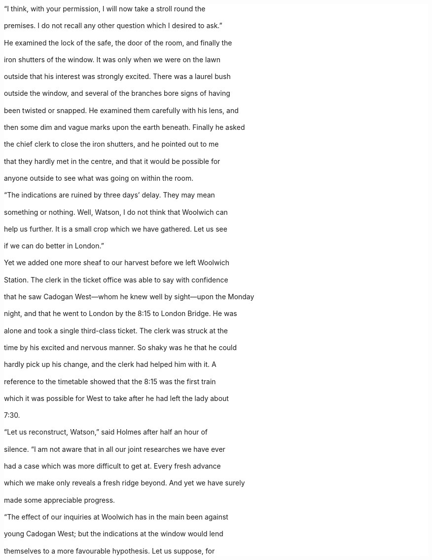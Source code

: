 “I think, with your permission, I will now take a stroll round the

premises. I do not recall any other question which I desired to ask.”

He examined the lock of the safe, the door of the room, and finally the

iron shutters of the window. It was only when we were on the lawn

outside that his interest was strongly excited. There was a laurel bush

outside the window, and several of the branches bore signs of having

been twisted or snapped. He examined them carefully with his lens, and

then some dim and vague marks upon the earth beneath. Finally he asked

the chief clerk to close the iron shutters, and he pointed out to me

that they hardly met in the centre, and that it would be possible for

anyone outside to see what was going on within the room.

“The indications are ruined by three days’ delay. They may mean

something or nothing. Well, Watson, I do not think that Woolwich can

help us further. It is a small crop which we have gathered. Let us see

if we can do better in London.”

Yet we added one more sheaf to our harvest before we left Woolwich

Station. The clerk in the ticket office was able to say with confidence

that he saw Cadogan West—whom he knew well by sight—upon the Monday

night, and that he went to London by the 8:15 to London Bridge. He was

alone and took a single third-class ticket. The clerk was struck at the

time by his excited and nervous manner. So shaky was he that he could

hardly pick up his change, and the clerk had helped him with it. A

reference to the timetable showed that the 8:15 was the first train

which it was possible for West to take after he had left the lady about

7:30.

“Let us reconstruct, Watson,” said Holmes after half an hour of

silence. “I am not aware that in all our joint researches we have ever

had a case which was more difficult to get at. Every fresh advance

which we make only reveals a fresh ridge beyond. And yet we have surely

made some appreciable progress.

“The effect of our inquiries at Woolwich has in the main been against

young Cadogan West; but the indications at the window would lend

themselves to a more favourable hypothesis. Let us suppose, for
